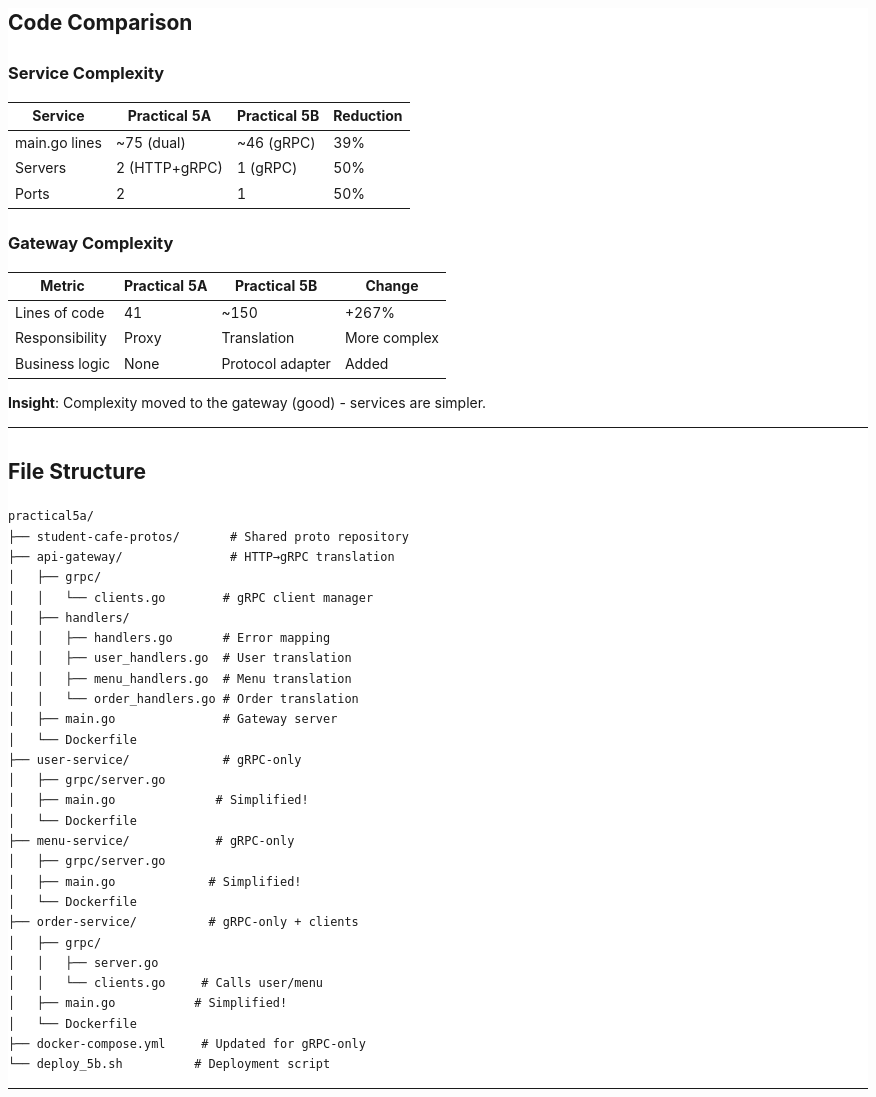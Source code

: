 
## Code Comparison

### Service Complexity

| Service | Practical 5A | Practical 5B | Reduction |
|---------|--------------|--------------|-----------|
| main.go lines | ~75 (dual) | ~46 (gRPC) | 39% |
| Servers | 2 (HTTP+gRPC) | 1 (gRPC) | 50% |
| Ports | 2 | 1 | 50% |

### Gateway Complexity

| Metric | Practical 5A | Practical 5B | Change |
|--------|--------------|--------------|--------|
| Lines of code | 41 | ~150 | +267% |
| Responsibility | Proxy | Translation | More complex |
| Business logic | None | Protocol adapter | Added |

**Insight**: Complexity moved to the gateway (good) - services are simpler.

---

## File Structure

```
practical5a/
├── student-cafe-protos/       # Shared proto repository
├── api-gateway/               # HTTP→gRPC translation
│   ├── grpc/
│   │   └── clients.go        # gRPC client manager
│   ├── handlers/
│   │   ├── handlers.go       # Error mapping
│   │   ├── user_handlers.go  # User translation
│   │   ├── menu_handlers.go  # Menu translation
│   │   └── order_handlers.go # Order translation
│   ├── main.go               # Gateway server
│   └── Dockerfile
├── user-service/             # gRPC-only
│   ├── grpc/server.go
│   ├── main.go              # Simplified!
│   └── Dockerfile
├── menu-service/            # gRPC-only
│   ├── grpc/server.go
│   ├── main.go             # Simplified!
│   └── Dockerfile
├── order-service/          # gRPC-only + clients
│   ├── grpc/
│   │   ├── server.go
│   │   └── clients.go     # Calls user/menu
│   ├── main.go           # Simplified!
│   └── Dockerfile
├── docker-compose.yml     # Updated for gRPC-only
└── deploy_5b.sh          # Deployment script
```

---